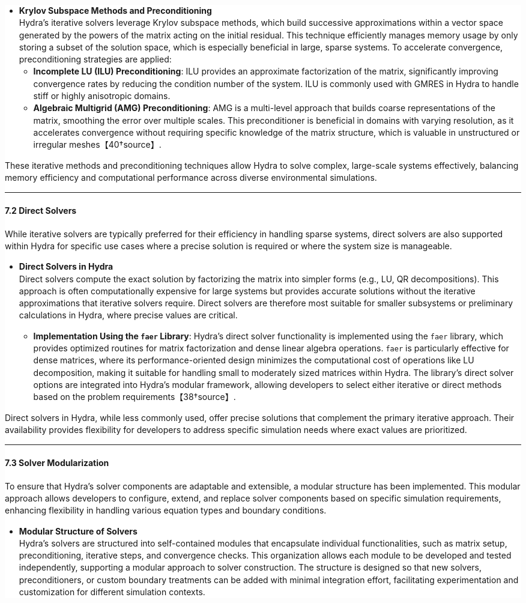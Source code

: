 - **Krylov Subspace Methods and Preconditioning**  
   Hydra’s iterative solvers leverage Krylov subspace methods, which build successive approximations within a vector space generated by the powers of the matrix acting on the initial residual. This technique efficiently manages memory usage by only storing a subset of the solution space, which is especially beneficial in large, sparse systems. To accelerate convergence, preconditioning strategies are applied:
   - **Incomplete LU (ILU) Preconditioning**: ILU provides an approximate factorization of the matrix, significantly improving convergence rates by reducing the condition number of the system. ILU is commonly used with GMRES in Hydra to handle stiff or highly anisotropic domains.
   - **Algebraic Multigrid (AMG) Preconditioning**: AMG is a multi-level approach that builds coarse representations of the matrix, smoothing the error over multiple scales. This preconditioner is beneficial in domains with varying resolution, as it accelerates convergence without requiring specific knowledge of the matrix structure, which is valuable in unstructured or irregular meshes【40†source】.

These iterative methods and preconditioning techniques allow Hydra to solve complex, large-scale systems effectively, balancing memory efficiency and computational performance across diverse environmental simulations.

---

#### **7.2 Direct Solvers**

While iterative solvers are typically preferred for their efficiency in handling sparse systems, direct solvers are also supported within Hydra for specific use cases where a precise solution is required or where the system size is manageable.

- **Direct Solvers in Hydra**  
   Direct solvers compute the exact solution by factorizing the matrix into simpler forms (e.g., LU, QR decompositions). This approach is often computationally expensive for large systems but provides accurate solutions without the iterative approximations that iterative solvers require. Direct solvers are therefore most suitable for smaller subsystems or preliminary calculations in Hydra, where precise values are critical.

   - **Implementation Using the `faer` Library**: Hydra’s direct solver functionality is implemented using the `faer` library, which provides optimized routines for matrix factorization and dense linear algebra operations. `faer` is particularly effective for dense matrices, where its performance-oriented design minimizes the computational cost of operations like LU decomposition, making it suitable for handling small to moderately sized matrices within Hydra. The library’s direct solver options are integrated into Hydra’s modular framework, allowing developers to select either iterative or direct methods based on the problem requirements【38†source】.

Direct solvers in Hydra, while less commonly used, offer precise solutions that complement the primary iterative approach. Their availability provides flexibility for developers to address specific simulation needs where exact values are prioritized.

---

#### **7.3 Solver Modularization**

To ensure that Hydra’s solver components are adaptable and extensible, a modular structure has been implemented. This modular approach allows developers to configure, extend, and replace solver components based on specific simulation requirements, enhancing flexibility in handling various equation types and boundary conditions.

- **Modular Structure of Solvers**  
   Hydra’s solvers are structured into self-contained modules that encapsulate individual functionalities, such as matrix setup, preconditioning, iterative steps, and convergence checks. This organization allows each module to be developed and tested independently, supporting a modular approach to solver construction. The structure is designed so that new solvers, preconditioners, or custom boundary treatments can be added with minimal integration effort, facilitating experimentation and customization for different simulation contexts.
